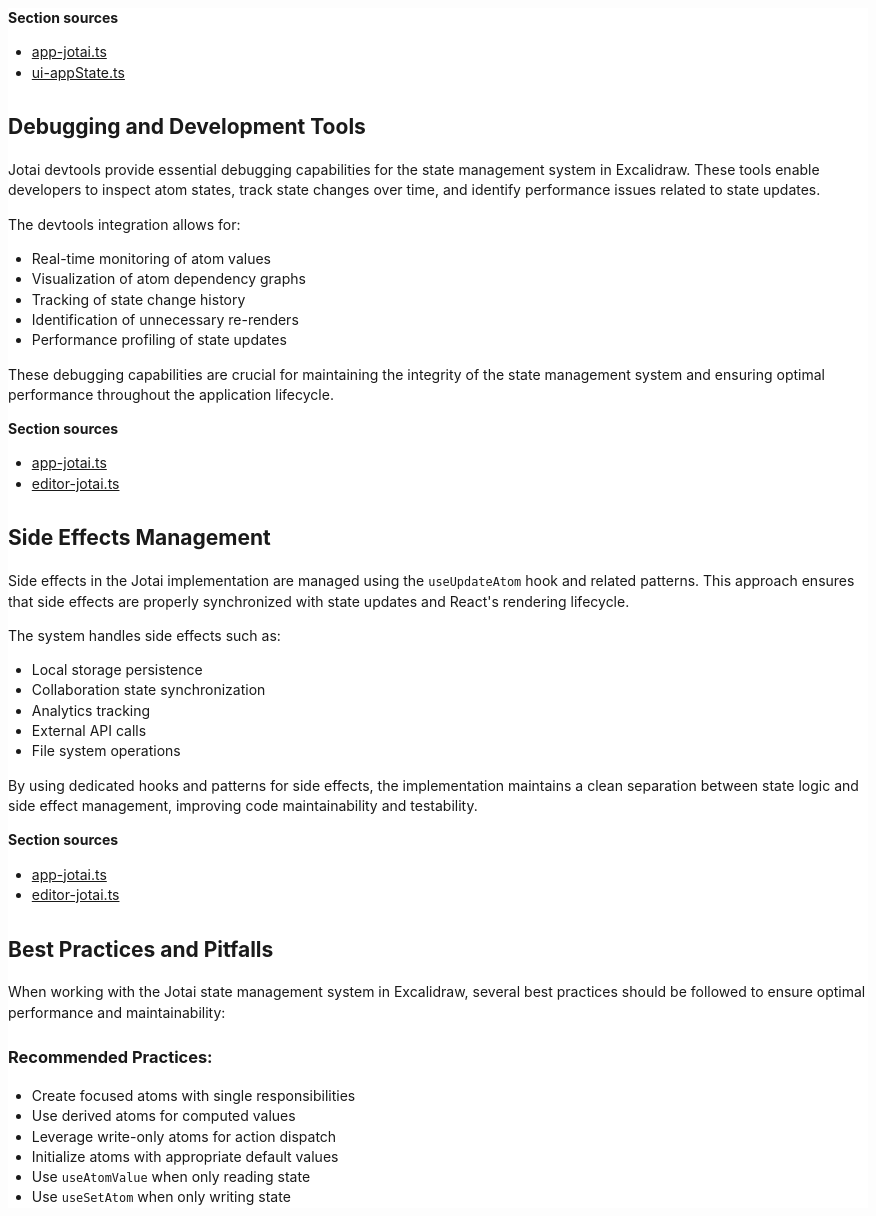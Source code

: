 **Section sources**
- [app-jotai.ts](file://excalidraw/excalidraw-app/app-jotai.ts#L1-L36)
- [ui-appState.ts](file://excalidraw/packages/excalidraw/context/ui-appState.ts#L1-L7)

## Debugging and Development Tools
Jotai devtools provide essential debugging capabilities for the state management system in Excalidraw. These tools enable developers to inspect atom states, track state changes over time, and identify performance issues related to state updates.

The devtools integration allows for:
- Real-time monitoring of atom values
- Visualization of atom dependency graphs
- Tracking of state change history
- Identification of unnecessary re-renders
- Performance profiling of state updates

These debugging capabilities are crucial for maintaining the integrity of the state management system and ensuring optimal performance throughout the application lifecycle.

**Section sources**
- [app-jotai.ts](file://excalidraw/excalidraw-app/app-jotai.ts#L1-L36)
- [editor-jotai.ts](file://excalidraw/packages/excalidraw/editor-jotai.ts#L1-L17)

## Side Effects Management
Side effects in the Jotai implementation are managed using the `useUpdateAtom` hook and related patterns. This approach ensures that side effects are properly synchronized with state updates and React's rendering lifecycle.

The system handles side effects such as:
- Local storage persistence
- Collaboration state synchronization
- Analytics tracking
- External API calls
- File system operations

By using dedicated hooks and patterns for side effects, the implementation maintains a clean separation between state logic and side effect management, improving code maintainability and testability.

**Section sources**
- [app-jotai.ts](file://excalidraw/excalidraw-app/app-jotai.ts#L1-L36)
- [editor-jotai.ts](file://excalidraw/packages/excalidraw/editor-jotai.ts#L1-L17)

## Best Practices and Pitfalls
When working with the Jotai state management system in Excalidraw, several best practices should be followed to ensure optimal performance and maintainability:

### Recommended Practices:
- Create focused atoms with single responsibilities
- Use derived atoms for computed values
- Leverage write-only atoms for action dispatch
- Initialize atoms with appropriate default values
- Use `useAtomValue` when only reading state
- Use `useSetAtom` when only writing state
